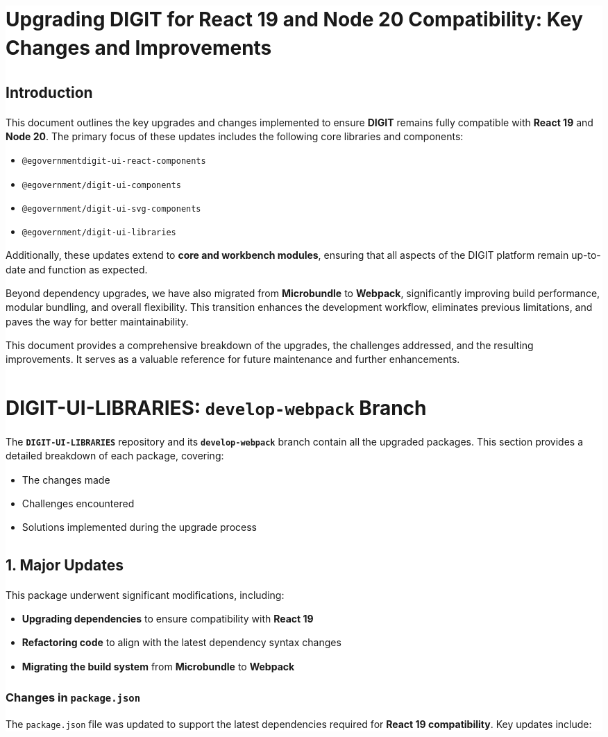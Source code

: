 # **Upgrading DIGIT for React 19 and Node 20 Compatibility: Key Changes and Improvements**

## **Introduction**

This document outlines the key upgrades and changes implemented to ensure **DIGIT** remains fully compatible with **React 19** and **Node 20**. The primary focus of these updates includes the following core libraries and components:

* `@egovernmentdigit-ui-react-components`

* `@egovernment/digit-ui-components`

* `@egovernment/digit-ui-svg-components`

* `@egovernment/digit-ui-libraries`

Additionally, these updates extend to **core and workbench modules**, ensuring that all aspects of the DIGIT platform remain up-to-date and function as expected.

Beyond dependency upgrades, we have also migrated from **Microbundle** to **Webpack**, significantly improving build performance, modular bundling, and overall flexibility. This transition enhances the development workflow, eliminates previous limitations, and paves the way for better maintainability.

This document provides a comprehensive breakdown of the upgrades, the challenges addressed, and the resulting improvements. It serves as a valuable reference for future maintenance and further enhancements.

# **DIGIT-UI-LIBRARIES: `develop-webpack` Branch**

The **`DIGIT-UI-LIBRARIES`** repository and its **`develop-webpack`** branch contain all the upgraded packages. This section provides a detailed breakdown of each package, covering:

* The changes made

* Challenges encountered

* Solutions implemented during the upgrade process

## **1\. Major Updates**

This package underwent significant modifications, including:

* **Upgrading dependencies** to ensure compatibility with **React 19**

* **Refactoring code** to align with the latest dependency syntax changes

* **Migrating the build system** from **Microbundle** to **Webpack**

### **Changes in `package.json`**

The `package.json` file was updated to support the latest dependencies required for **React 19 compatibility**. Key updates include:
